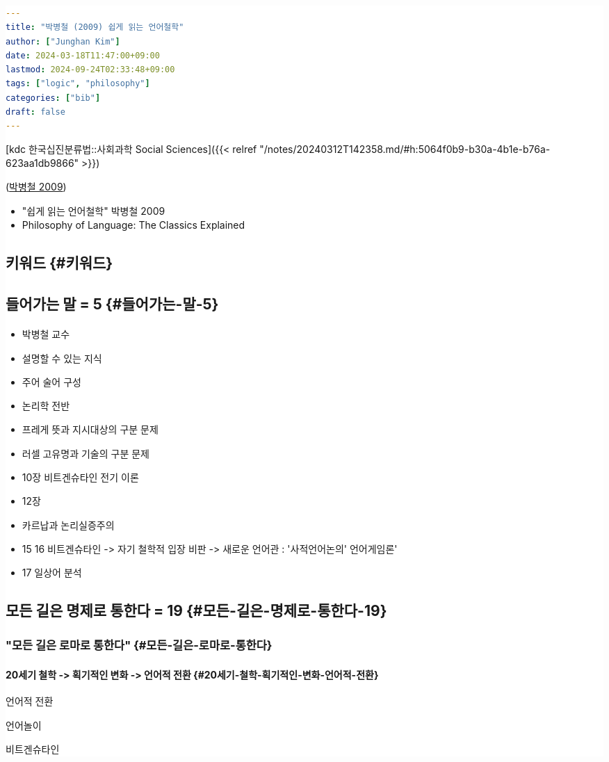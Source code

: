 ```yaml
---
title: "박병철 (2009) 쉽게 읽는 언어철학"
author: ["Junghan Kim"]
date: 2024-03-18T11:47:00+09:00
lastmod: 2024-09-24T02:33:48+09:00
tags: ["logic", "philosophy"]
categories: ["bib"]
draft: false
---
```


[kdc 한국십진분류법::사회과학 Social Sciences]({{< relref "/notes/20240312T142358.md/#h:5064f0b9-b30a-4b1e-b76a-623aa1db9866" >}})

(<a href="#citeproc_bib_item_1">박병철 2009</a>)

-   "쉽게 읽는 언어철학" 박병철 2009
-   Philosophy of Language: The Classics Explained


## 키워드 {#키워드}


## 들어가는 말 = 5 {#들어가는-말-5}

-   박병철 교수
-   설명할 수 있는 지식
-   주어 술어 구성
-   논리학 전반



-   프레게 뜻과 지시대상의 구분 문제
-   러셀 고유명과 기술의 구분 문제
-   10장 비트겐슈타인 전기 이론
-   12장
-   카르납과 논리실증주의
-   15 16 비트겐슈타인 -&gt; 자기 철학적 입장 비판 -&gt; 새로운 언어관 : '사적언어논의' 언어게임론'
-   17 일상어 분석


## 모든 길은 명제로 통한다 = 19 {#모든-길은-명제로-통한다-19}


### "모든 길은 로마로 통한다" {#모든-길은-로마로-통한다}


#### 20세기 철학 -&gt; 획기적인 변화 -&gt; 언어적 전환 {#20세기-철학-획기적인-변화-언어적-전환}

언어적 전환

언어놀이

비트겐슈타인
